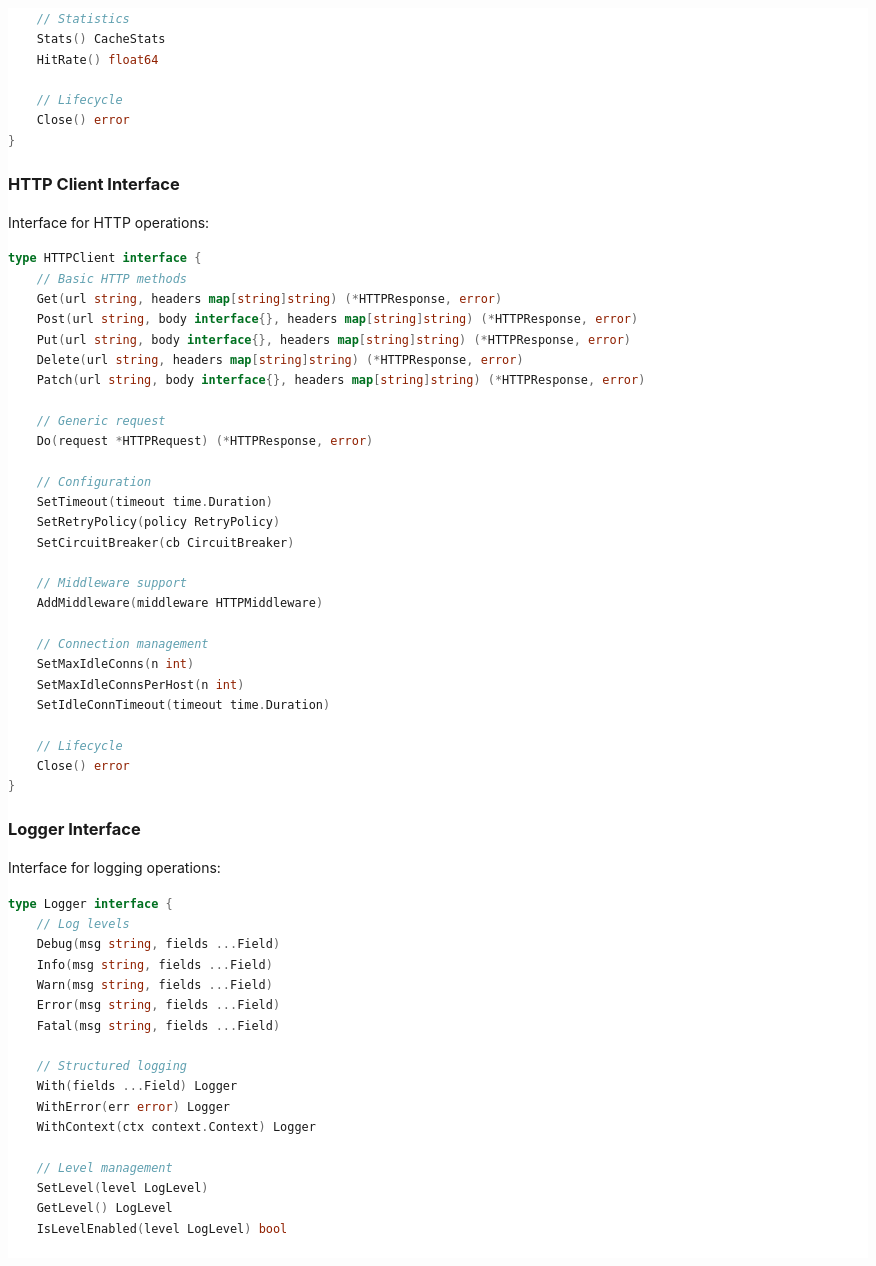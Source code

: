 ```go
    // Statistics
    Stats() CacheStats
    HitRate() float64
    
    // Lifecycle
    Close() error
}
```

### HTTP Client Interface

Interface for HTTP operations:
```go
type HTTPClient interface {
    // Basic HTTP methods
    Get(url string, headers map[string]string) (*HTTPResponse, error)
    Post(url string, body interface{}, headers map[string]string) (*HTTPResponse, error)
    Put(url string, body interface{}, headers map[string]string) (*HTTPResponse, error)
    Delete(url string, headers map[string]string) (*HTTPResponse, error)
    Patch(url string, body interface{}, headers map[string]string) (*HTTPResponse, error)
    
    // Generic request
    Do(request *HTTPRequest) (*HTTPResponse, error)
    
    // Configuration
    SetTimeout(timeout time.Duration)
    SetRetryPolicy(policy RetryPolicy)
    SetCircuitBreaker(cb CircuitBreaker)
    
    // Middleware support
    AddMiddleware(middleware HTTPMiddleware)
    
    // Connection management
    SetMaxIdleConns(n int)
    SetMaxIdleConnsPerHost(n int)
    SetIdleConnTimeout(timeout time.Duration)
    
    // Lifecycle
    Close() error
}
```

### Logger Interface

Interface for logging operations:
```go
type Logger interface {
    // Log levels
    Debug(msg string, fields ...Field)
    Info(msg string, fields ...Field)
    Warn(msg string, fields ...Field)
    Error(msg string, fields ...Field)
    Fatal(msg string, fields ...Field)
    
    // Structured logging
    With(fields ...Field) Logger
    WithError(err error) Logger
    WithContext(ctx context.Context) Logger
    
    // Level management
    SetLevel(level LogLevel)
    GetLevel() LogLevel
    IsLevelEnabled(level LogLevel) bool
    
```